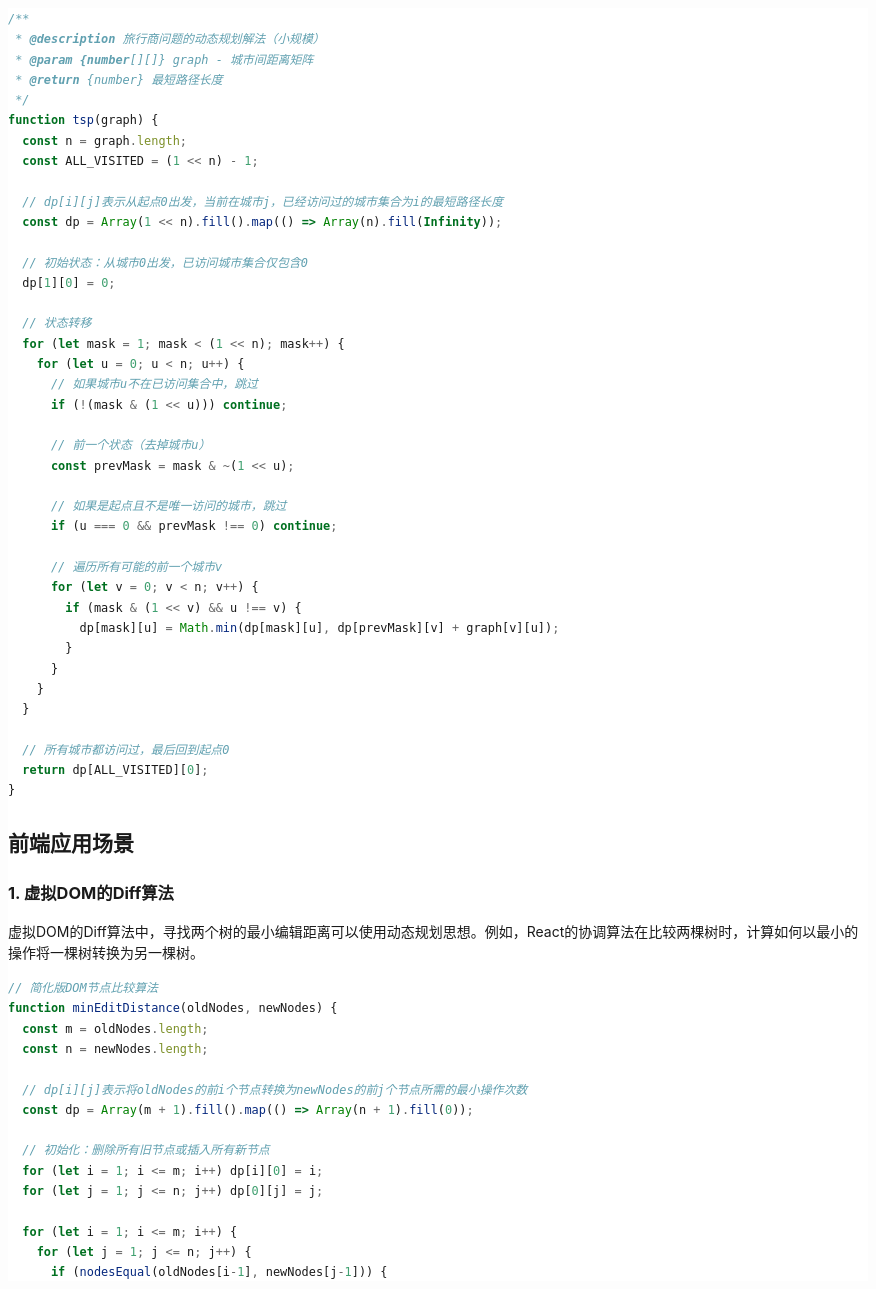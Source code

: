 ```javascript
/**
 * @description 旅行商问题的动态规划解法（小规模）
 * @param {number[][]} graph - 城市间距离矩阵
 * @return {number} 最短路径长度
 */
function tsp(graph) {
  const n = graph.length;
  const ALL_VISITED = (1 << n) - 1;

  // dp[i][j]表示从起点0出发，当前在城市j，已经访问过的城市集合为i的最短路径长度
  const dp = Array(1 << n).fill().map(() => Array(n).fill(Infinity));

  // 初始状态：从城市0出发，已访问城市集合仅包含0
  dp[1][0] = 0;

  // 状态转移
  for (let mask = 1; mask < (1 << n); mask++) {
    for (let u = 0; u < n; u++) {
      // 如果城市u不在已访问集合中，跳过
      if (!(mask & (1 << u))) continue;

      // 前一个状态（去掉城市u）
      const prevMask = mask & ~(1 << u);

      // 如果是起点且不是唯一访问的城市，跳过
      if (u === 0 && prevMask !== 0) continue;

      // 遍历所有可能的前一个城市v
      for (let v = 0; v < n; v++) {
        if (mask & (1 << v) && u !== v) {
          dp[mask][u] = Math.min(dp[mask][u], dp[prevMask][v] + graph[v][u]);
        }
      }
    }
  }

  // 所有城市都访问过，最后回到起点0
  return dp[ALL_VISITED][0];
}
```

## 前端应用场景

### 1. 虚拟DOM的Diff算法

虚拟DOM的Diff算法中，寻找两个树的最小编辑距离可以使用动态规划思想。例如，React的协调算法在比较两棵树时，计算如何以最小的操作将一棵树转换为另一棵树。

```javascript
// 简化版DOM节点比较算法
function minEditDistance(oldNodes, newNodes) {
  const m = oldNodes.length;
  const n = newNodes.length;

  // dp[i][j]表示将oldNodes的前i个节点转换为newNodes的前j个节点所需的最小操作次数
  const dp = Array(m + 1).fill().map(() => Array(n + 1).fill(0));

  // 初始化：删除所有旧节点或插入所有新节点
  for (let i = 1; i <= m; i++) dp[i][0] = i;
  for (let j = 1; j <= n; j++) dp[0][j] = j;

  for (let i = 1; i <= m; i++) {
    for (let j = 1; j <= n; j++) {
      if (nodesEqual(oldNodes[i-1], newNodes[j-1])) {
```